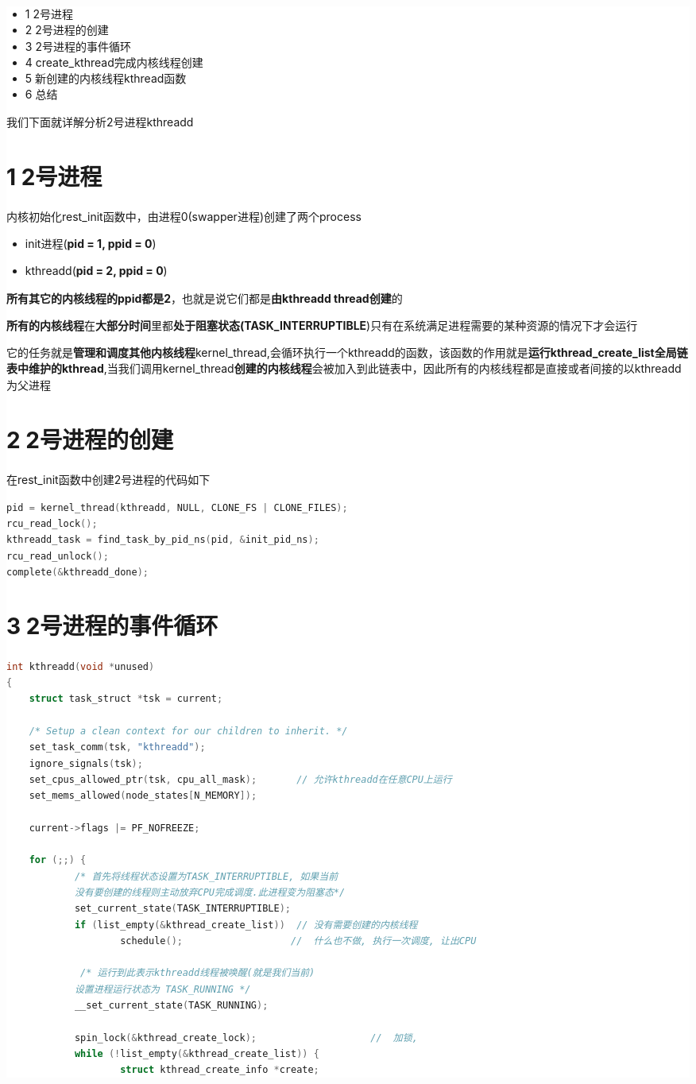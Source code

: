 - 1 2号进程
- 2 2号进程的创建
- 3 2号进程的事件循环
- 4 create\_kthread完成内核线程创建
- 5 新创建的内核线程kthread函数
- 6 总结

我们下面就详解分析2号进程kthreadd

# 1 2号进程

内核初始化rest\_init函数中，由进程0(swapper进程)创建了两个process

- init进程(**pid = 1, ppid = 0**)

- kthreadd(**pid = 2, ppid = 0**)

**所有其它的内核线程的ppid都是2**，也就是说它们都是**由kthreadd thread创建**的

**所有的内核线程**在**大部分时间**里都**处于阻塞状态(TASK\_INTERRUPTIBLE**)只有在系统满足进程需要的某种资源的情况下才会运行

它的任务就是**管理和调度其他内核线程**kernel\_thread,会循环执行一个kthreadd的函数，该函数的作用就是**运行kthread\_create\_list全局链表中维护的kthread**,当我们调用kernel\_thread**创建的内核线程**会被加入到此链表中，因此所有的内核线程都是直接或者间接的以kthreadd为父进程

# 2 2号进程的创建

在rest\_init函数中创建2号进程的代码如下

```c
pid = kernel_thread(kthreadd, NULL, CLONE_FS | CLONE_FILES);
rcu_read_lock();
kthreadd_task = find_task_by_pid_ns(pid, &init_pid_ns);
rcu_read_unlock();
complete(&kthreadd_done);
```

# 3 2号进程的事件循环

```c
int kthreadd(void *unused)
{
    struct task_struct *tsk = current;

    /* Setup a clean context for our children to inherit. */
    set_task_comm(tsk, "kthreadd");
    ignore_signals(tsk);
    set_cpus_allowed_ptr(tsk, cpu_all_mask);	   // 允许kthreadd在任意CPU上运行
    set_mems_allowed(node_states[N_MEMORY]);

    current->flags |= PF_NOFREEZE;

    for (;;) {
     		/* 首先将线程状态设置为TASK_INTERRUPTIBLE, 如果当前
            没有要创建的线程则主动放弃CPU完成调度.此进程变为阻塞态*/
            set_current_state(TASK_INTERRUPTIBLE);
            if (list_empty(&kthread_create_list))  // 没有需要创建的内核线程
                    schedule();					  //  什么也不做, 执行一次调度, 让出CPU

             /* 运行到此表示kthreadd线程被唤醒(就是我们当前)
            设置进程运行状态为 TASK_RUNNING */
            __set_current_state(TASK_RUNNING);

            spin_lock(&kthread_create_lock);					//  加锁,
            while (!list_empty(&kthread_create_list)) {
                    struct kthread_create_info *create;
```